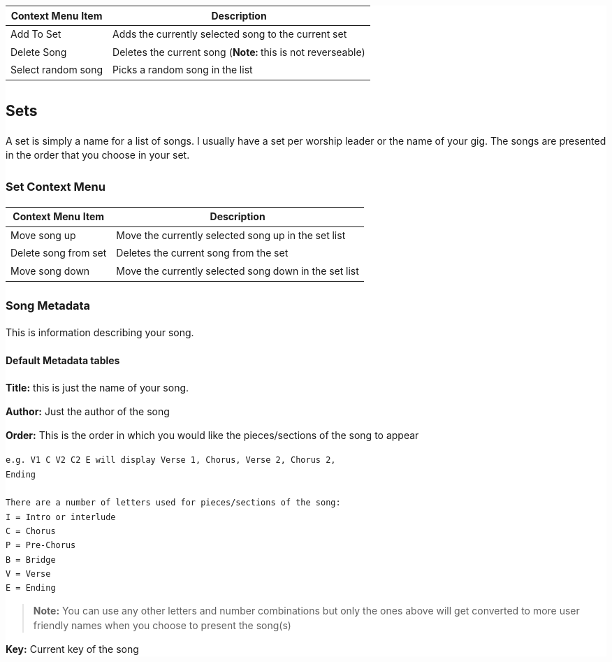 | Context Menu Item  | Description                                                  |
|--------------------|--------------------------------------------------------------|
| Add To Set         | Adds the currently selected song to the current set          |
| Delete Song        | Deletes the current song (**Note:** this is not reverseable) |
| Select random song | Picks a random song in the list                              |

## Sets ##

A set is simply a name for a list of songs. I usually have a set per worship leader or the name of your gig. The songs are presented in the order that you choose in your set.

### Set Context Menu ###

| Context Menu Item    | Description                                            |
|----------------------|--------------------------------------------------------|
| Move song up         | Move the currently selected song up in the set list    |
| Delete song from set | Deletes the current song from the set                  |
| Move song down       | Move the currently selected song down in the set list  |

### Song Metadata ###

This is information describing your song.

#### Default Metadata tables ####

**Title:** this is just the name of your song.

**Author:** Just the author of the song

**Order:** This is the order in which you would like the pieces/sections of the song
to appear

```text
e.g. V1 C V2 C2 E will display Verse 1, Chorus, Verse 2, Chorus 2,
Ending

There are a number of letters used for pieces/sections of the song:
I = Intro or interlude
C = Chorus
P = Pre-Chorus
B = Bridge
V = Verse
E = Ending
```

> **Note:** You can use any other letters and number combinations but only the
ones above will get converted to more user friendly names when you
choose to present the song(s)

**Key:** Current key of the song
